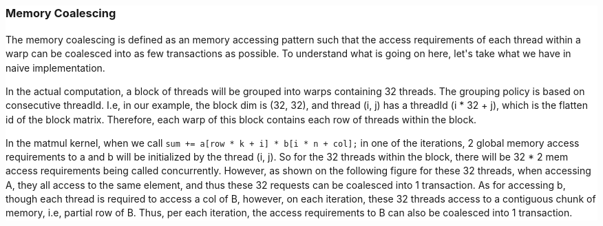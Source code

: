 
### Memory Coalescing

The memory coalescing is defined as an memory accessing pattern such that the access requirements of each thread within a 
warp can be coalesced into as few transactions as possible. To understand what is going on here, let's take what we have in 
naive implementation. 

In the actual computation, a block of threads will be grouped into warps containing 32 threads. The grouping policy is based on consecutive
threadId. I.e, in our example, the block dim is (32, 32), and thread (i, j) has a threadId (i * 32 + j), which is the flatten id of the block matrix.
Therefore, each warp of this block contains each row of threads within the block.

In the matmul kernel, when we call `sum += a[row * k + i] * b[i * n + col];` in one of the iterations, 2 global memory access requirements to a and b will be initialized by the thread (i, j).
So for the 32 threads within the block, there will be 32 * 2 mem access requirements being called concurrently. However, as shown on the following figure for these 32 threads, when accessing A, they all access to the same element,
and thus these 32 requests can be coalesced into 1 transaction. As for accessing b, though each thread is required to access a col of B, however, on each iteration, these 32 threads access to a contiguous chunk of memory, i.e, partial 
row of B. Thus, per each iteration, the access requirements to B can also be coalesced into 1 transaction.
